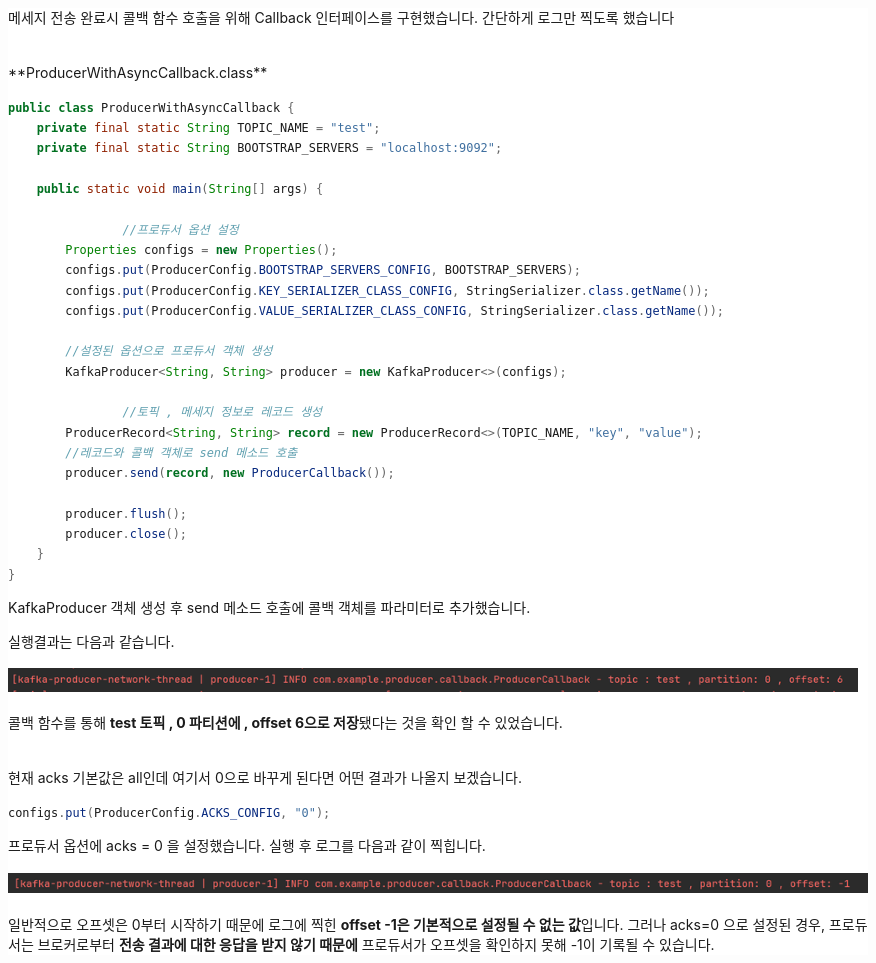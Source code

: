메세지 전송 완료시 콜백 함수 호출을 위해 Callback 인터페이스를 구현했습니다. 간단하게 로그만 찍도록 했습니다

<br>
**ProducerWithAsyncCallback.class**

```java
public class ProducerWithAsyncCallback {
    private final static String TOPIC_NAME = "test";
    private final static String BOOTSTRAP_SERVERS = "localhost:9092";

    public static void main(String[] args) {

				//프로듀서 옵션 설정
        Properties configs = new Properties();
        configs.put(ProducerConfig.BOOTSTRAP_SERVERS_CONFIG, BOOTSTRAP_SERVERS);
        configs.put(ProducerConfig.KEY_SERIALIZER_CLASS_CONFIG, StringSerializer.class.getName());
        configs.put(ProducerConfig.VALUE_SERIALIZER_CLASS_CONFIG, StringSerializer.class.getName());

        //설정된 옵션으로 프로듀서 객체 생성
        KafkaProducer<String, String> producer = new KafkaProducer<>(configs);

				//토픽 , 메세지 정보로 레코드 생성
        ProducerRecord<String, String> record = new ProducerRecord<>(TOPIC_NAME, "key", "value");
        //레코드와 콜백 객체로 send 메소드 호출
        producer.send(record, new ProducerCallback());

        producer.flush();
        producer.close();
    }
}
```

KafkaProducer 객체 생성 후 send 메소드 호출에 콜백 객체를 파라미터로 추가했습니다.

실행결과는 다음과 같습니다.

<img src="/assets/images/31/2.png"  width="850" height="27"/>

콜백 함수를 통해 **test 토픽 , 0 파티션에 , offset 6으로 저장**됐다는 것을 확인 할 수 있었습니다.

<br>
현재 acks 기본값은 all인데 여기서 0으로 바꾸게 된다면 어떤 결과가 나올지 보겠습니다.

```java
configs.put(ProducerConfig.ACKS_CONFIG, "0");
```

프로듀서 옵션에 acks = 0 을 설정했습니다. 실행 후 로그를 다음과 같이 찍힙니다.

<img src="/assets/images/31/3.png"  width="1050" height="25"/>

일반적으로 오프셋은 0부터 시작하기 때문에 로그에 찍힌 **offset -1은 기본적으로 설정될 수 없는 값**입니다. 그러나 acks=0 으로 설정된 경우, 프로듀서는 브로커로부터 **전송 결과에 대한 응답을 받지 않기 때문에** 프로듀서가 오프셋을 확인하지 못해 -1이 기록될 수 있습니다.
